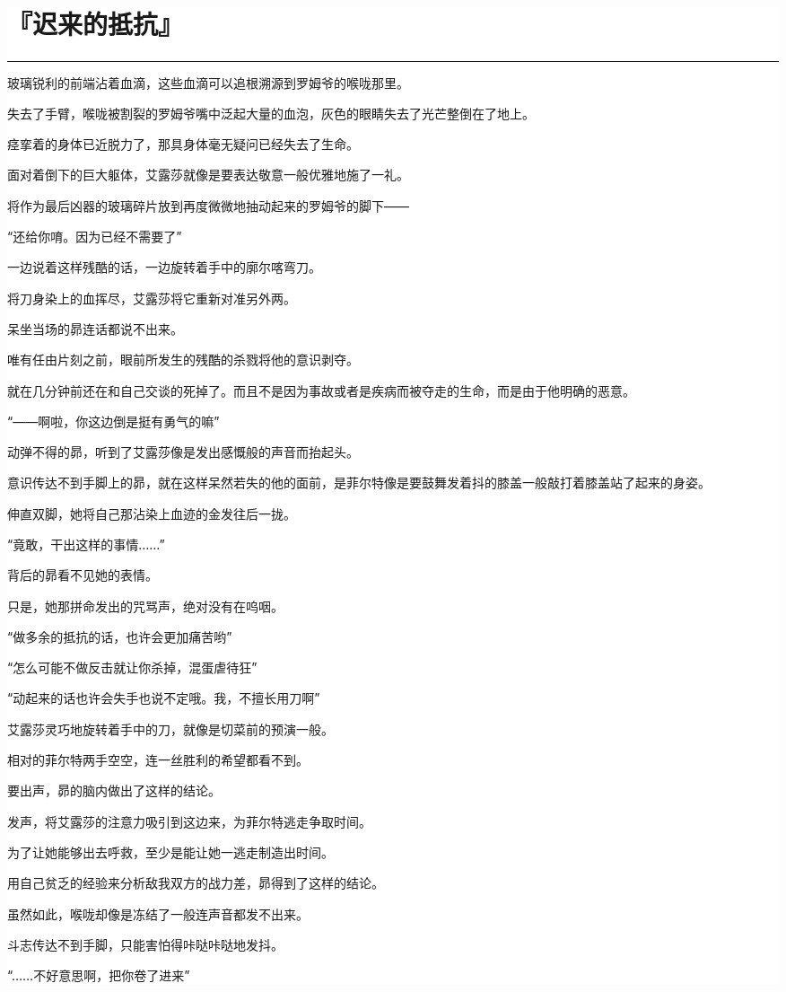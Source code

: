 # 『迟来的抵抗』

------


玻璃锐利的前端沾着血滴，这些血滴可以追根溯源到罗姆爷的喉咙那里。

失去了手臂，喉咙被割裂的罗姆爷嘴中泛起大量的血泡，灰色的眼睛失去了光芒整倒在了地上。

痉挛着的身体已近脱力了，那具身体毫无疑问已经失去了生命。

面对着倒下的巨大躯体，艾露莎就像是要表达敬意一般优雅地施了一礼。

将作为最后凶器的玻璃碎片放到再度微微地抽动起来的罗姆爷的脚下——

“还给你唷。因为已经不需要了”

一边说着这样残酷的话，一边旋转着手中的廓尔喀弯刀。

将刀身染上的血挥尽，艾露莎将它重新对准另外两。

呆坐当场的昴连话都说不出来。

唯有任由片刻之前，眼前所发生的残酷的杀戮将他的意识剥夺。

就在几分钟前还在和自己交谈的死掉了。而且不是因为事故或者是疾病而被夺走的生命，而是由于他明确的恶意。

“——啊啦，你这边倒是挺有勇气的嘛”

动弹不得的昴，听到了艾露莎像是发出感慨般的声音而抬起头。

意识传达不到手脚上的昴，就在这样呆然若失的他的面前，是菲尔特像是要鼓舞发着抖的膝盖一般敲打着膝盖站了起来的身姿。

伸直双脚，她将自己那沾染上血迹的金发往后一拢。

“竟敢，干出这样的事情……”

背后的昴看不见她的表情。

只是，她那拼命发出的咒骂声，绝对没有在呜咽。

“做多余的抵抗的话，也许会更加痛苦哟”

“怎么可能不做反击就让你杀掉，混蛋虐待狂”

“动起来的话也许会失手也说不定哦。我，不擅长用刀啊”

艾露莎灵巧地旋转着手中的刀，就像是切菜前的预演一般。

相对的菲尔特两手空空，连一丝胜利的希望都看不到。

要出声，昴的脑内做出了这样的结论。

发声，将艾露莎的注意力吸引到这边来，为菲尔特逃走争取时间。

为了让她能够出去呼救，至少是能让她一逃走制造出时间。

用自己贫乏的经验来分析敌我双方的战力差，昴得到了这样的结论。

虽然如此，喉咙却像是冻结了一般连声音都发不出来。

斗志传达不到手脚，只能害怕得咔哒咔哒地发抖。

“……不好意思啊，把你卷了进来”
